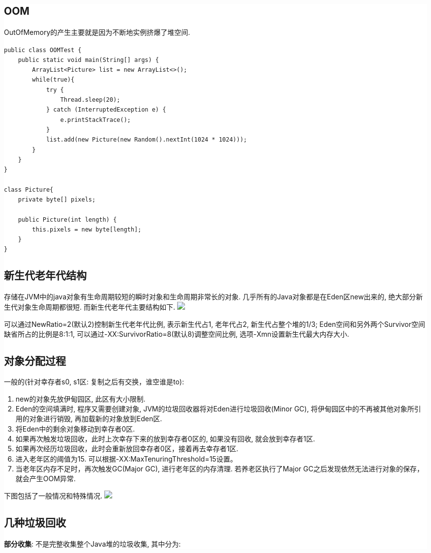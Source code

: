 ## OOM
OutOfMemory的产生主要就是因为不断地实例挤爆了堆空间.
```
public class OOMTest {
    public static void main(String[] args) {
        ArrayList<Picture> list = new ArrayList<>();
        while(true){
            try {
                Thread.sleep(20);
            } catch (InterruptedException e) {
                e.printStackTrace();
            }
            list.add(new Picture(new Random().nextInt(1024 * 1024)));
        }
    }
}

class Picture{
    private byte[] pixels;

    public Picture(int length) {
        this.pixels = new byte[length];
    }
}
```

## 新生代老年代结构
存储在JVM中的java对象有生命周期较短的瞬时对象和生命周期非常长的对象. 几乎所有的Java对象都是在Eden区new出来的, 绝大部分新生代对象生命周期都很短. 而新生代老年代主要结构如下.
![](/jvm/jvm4_4.png)

可以通过NewRatio=2(默认2)控制新生代老年代比例, 表示新生代占1, 老年代占2, 新生代占整个堆的1/3; Eden空间和另外两个Survivor空间缺省所占的比例是8:1:1, 可以通过-XX:SurvivorRatio=8(默认8)调整空间比例, 选项-Xmn设置新生代最大内存大小.

## 对象分配过程
一般的(针对幸存者s0, s1区: 复制之后有交换，谁空谁是to):

1. new的对象先放伊甸园区, 此区有大小限制.
2. Eden的空间填满时, 程序又需要创建对象, JVM的垃圾回收器将对Eden进行垃圾回收(Minor GC), 将伊甸园区中的不再被其他对象所引用的对象进行销毁, 再加载新的对象放到Eden区.
3. 将Eden中的剩余对象移动到幸存者0区.
4. 如果再次触发垃圾回收，此时上次幸存下来的放到幸存者0区的, 如果没有回收, 就会放到幸存者1区.
5. 如果再次经历垃圾回收，此时会重新放回幸存者0区，接着再去幸存者1区.
6. 进入老年区的阈值为15. 可以根据-XX:MaxTenuringThreshold=15设置。
7. 当老年区内存不足时，再次触发GC(Major GC), 进行老年区的内存清理. 若养老区执行了Major GC之后发现依然无法进行对象的保存，就会产生OOM异常.

下图包括了一般情况和特殊情况.
![](/jvm/jvm4_5.png)

## 几种垃圾回收
**部分收集**: 不是完整收集整个Java堆的垃圾收集, 其中分为: 
